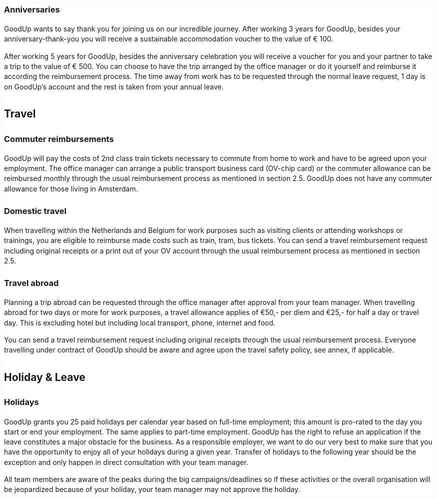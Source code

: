 
### Anniversaries
GoodUp wants to say thank you for joining us on our incredible journey. After working 3 years for GoodUp, besides your anniversary-thank-you you will receive a sustainable accommodation voucher to the value of € 100.

After working 5 years for GoodUp, besides the anniversary celebration you will receive a
voucher for you and your partner to take a trip to the value of € 500. You can choose to have the trip arranged by the office manager or do it yourself and reimburse it according the reimbursement process. The time away from work has to be requested through the normal leave request, 1 day is on GoodUp’s account and the rest is taken from your annual leave.

## Travel

### Commuter reimbursements
GoodUp will pay the costs of 2nd class train tickets necessary to commute from home to work and have to be agreed upon your employment. The office manager can arrange a public transport business card (OV-chip card) or the commuter allowance can be reimbursed monthly through the usual reimbursement process as mentioned in section 2.5. GoodUp does not have any commuter allowance for those living in Amsterdam.

### Domestic travel
When travelling within the Netherlands and Belgium for work purposes such as visiting
clients or attending workshops or trainings, you are eligible to reimburse made costs such as
train, tram, bus tickets. You can send a travel reimbursement request including original
receipts or a print out of your OV account through the usual reimbursement process as
mentioned in section 2.5.

### Travel abroad
Planning a trip abroad can be requested through the office manager after approval from your team manager. When travelling abroad for two days or more for work purposes, a travel allowance applies of €50,- per diem and €25,- for half a day or travel day. This is excluding hotel but including local transport, phone, internet and food.

You can send a travel reimbursement request including original receipts through the usual
reimbursement process. Everyone travelling under contract of GoodUp should be aware and agree upon the travel safety policy, see annex, if applicable.

## Holiday & Leave

### Holidays
GoodUp grants you 25 paid holidays per calendar year based on full-time employment; this
amount is pro-rated to the day you start or end your employment. The same applies to part-time employment. GoodUp has the right to refuse an application if the leave constitutes a major obstacle for the business. As a responsible employer, we want to do our very best to make sure that you have the opportunity to enjoy all of your holidays during a given year.
Transfer of holidays to the following year should be the exception and only happen in direct
consultation with your team manager.

All team members are aware of the peaks during the big campaigns/deadlines so if these
activities or the overall organisation will be jeopardized because of your holiday, your team
manager may not approve the holiday.
